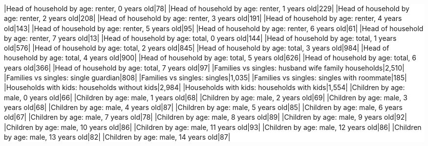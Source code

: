 |Head of household by age: renter, 0 years old|78|
|Head of household by age: renter, 1 years old|229|
|Head of household by age: renter, 2 years old|208|
|Head of household by age: renter, 3 years old|191|
|Head of household by age: renter, 4 years old|143|
|Head of household by age: renter, 5 years old|95|
|Head of household by age: renter, 6 years old|61|
|Head of household by age: renter, 7 years old|13|
|Head of household by age: total, 0 years old|144|
|Head of household by age: total, 1 years old|576|
|Head of household by age: total, 2 years old|845|
|Head of household by age: total, 3 years old|984|
|Head of household by age: total, 4 years old|900|
|Head of household by age: total, 5 years old|626|
|Head of household by age: total, 6 years old|366|
|Head of household by age: total, 7 years old|97|
|Families vs singles: husband wife family households|2,510|
|Families vs singles: single guardian|808|
|Families vs singles: singles|1,035|
|Families vs singles: singles with roommate|185|
|Households with kids: households without kids|2,984|
|Households with kids: households with kids|1,554|
|Children by age: male, 0 years old|66|
|Children by age: male, 1 years old|68|
|Children by age: male, 2 years old|69|
|Children by age: male, 3 years old|68|
|Children by age: male, 4 years old|87|
|Children by age: male, 5 years old|85|
|Children by age: male, 6 years old|67|
|Children by age: male, 7 years old|78|
|Children by age: male, 8 years old|89|
|Children by age: male, 9 years old|92|
|Children by age: male, 10 years old|86|
|Children by age: male, 11 years old|93|
|Children by age: male, 12 years old|86|
|Children by age: male, 13 years old|82|
|Children by age: male, 14 years old|87|